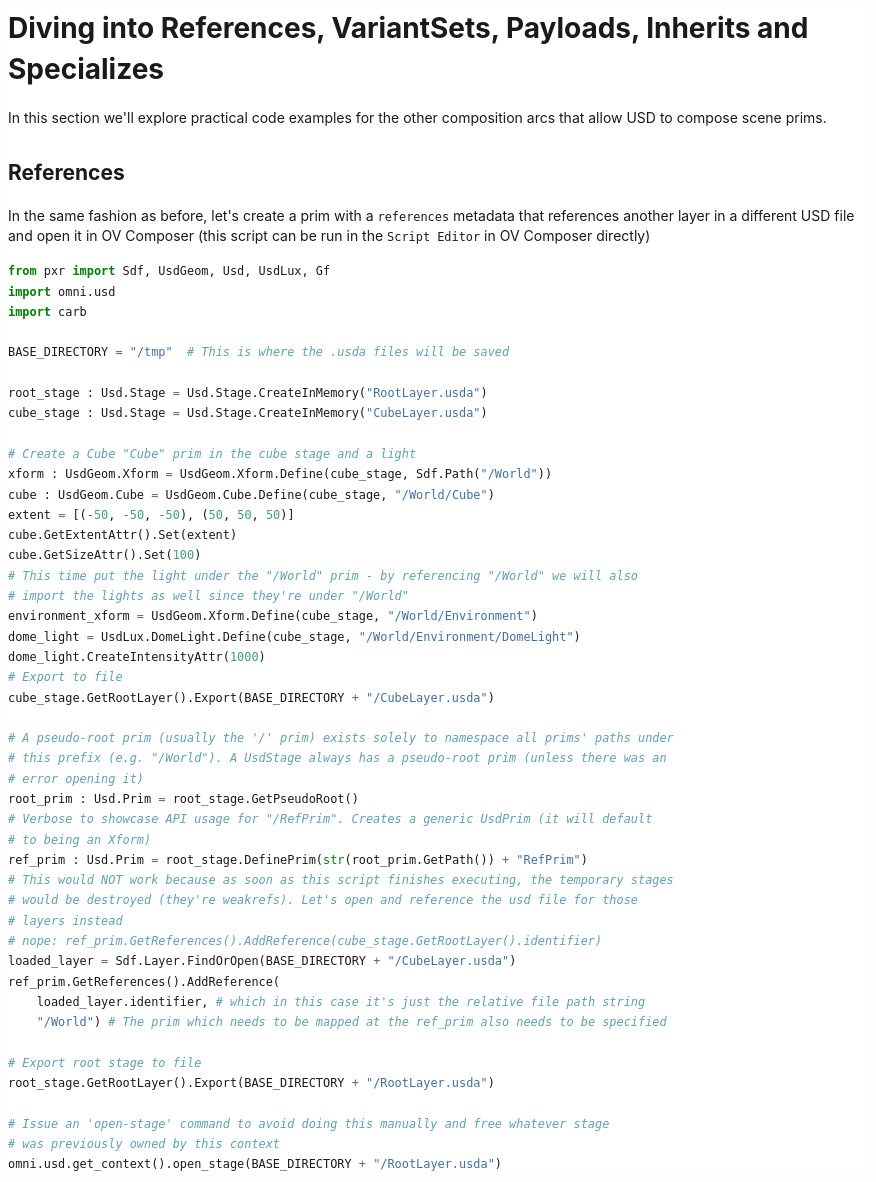 # Diving into References, VariantSets, Payloads, Inherits and Specializes

In this section we'll explore practical code examples for the other composition arcs that allow USD to compose scene prims.

## References

In the same fashion as before, let's create a prim with a `references` metadata that references another layer in a different USD file and open it in OV Composer (this script can be run in the `Script Editor` in OV Composer directly)

```python
from pxr import Sdf, UsdGeom, Usd, UsdLux, Gf
import omni.usd
import carb

BASE_DIRECTORY = "/tmp"  # This is where the .usda files will be saved

root_stage : Usd.Stage = Usd.Stage.CreateInMemory("RootLayer.usda")
cube_stage : Usd.Stage = Usd.Stage.CreateInMemory("CubeLayer.usda")

# Create a Cube "Cube" prim in the cube stage and a light
xform : UsdGeom.Xform = UsdGeom.Xform.Define(cube_stage, Sdf.Path("/World"))
cube : UsdGeom.Cube = UsdGeom.Cube.Define(cube_stage, "/World/Cube")
extent = [(-50, -50, -50), (50, 50, 50)]
cube.GetExtentAttr().Set(extent)
cube.GetSizeAttr().Set(100)
# This time put the light under the "/World" prim - by referencing "/World" we will also
# import the lights as well since they're under "/World"
environment_xform = UsdGeom.Xform.Define(cube_stage, "/World/Environment")
dome_light = UsdLux.DomeLight.Define(cube_stage, "/World/Environment/DomeLight")
dome_light.CreateIntensityAttr(1000)
# Export to file
cube_stage.GetRootLayer().Export(BASE_DIRECTORY + "/CubeLayer.usda")

# A pseudo-root prim (usually the '/' prim) exists solely to namespace all prims' paths under
# this prefix (e.g. "/World"). A UsdStage always has a pseudo-root prim (unless there was an
# error opening it)
root_prim : Usd.Prim = root_stage.GetPseudoRoot()
# Verbose to showcase API usage for "/RefPrim". Creates a generic UsdPrim (it will default
# to being an Xform)
ref_prim : Usd.Prim = root_stage.DefinePrim(str(root_prim.GetPath()) + "RefPrim")
# This would NOT work because as soon as this script finishes executing, the temporary stages
# would be destroyed (they're weakrefs). Let's open and reference the usd file for those
# layers instead
# nope: ref_prim.GetReferences().AddReference(cube_stage.GetRootLayer().identifier)
loaded_layer = Sdf.Layer.FindOrOpen(BASE_DIRECTORY + "/CubeLayer.usda")
ref_prim.GetReferences().AddReference(
    loaded_layer.identifier, # which in this case it's just the relative file path string
    "/World") # The prim which needs to be mapped at the ref_prim also needs to be specified

# Export root stage to file
root_stage.GetRootLayer().Export(BASE_DIRECTORY + "/RootLayer.usda")

# Issue an 'open-stage' command to avoid doing this manually and free whatever stage
# was previously owned by this context
omni.usd.get_context().open_stage(BASE_DIRECTORY + "/RootLayer.usda")
```
